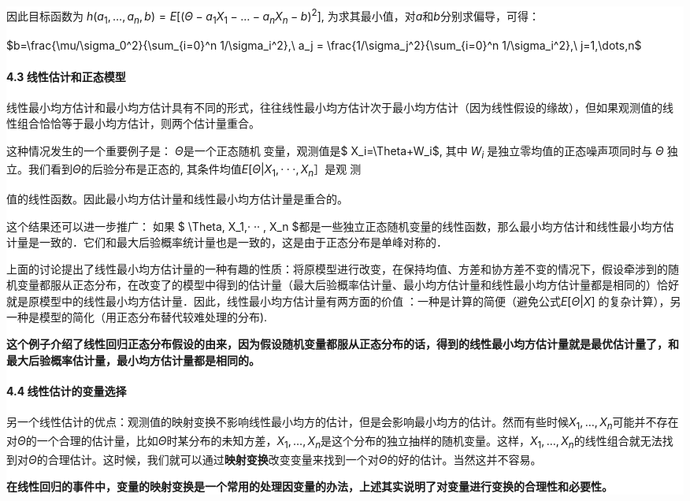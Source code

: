 因此目标函数为 $h(a_1,\dots,a_n,b)=E[(\Theta - a_1X_1-\dots-a_nX_n-b)^2]$, 为求其最小值，对$a$和$b$分别求偏导，可得：

$b=\frac{\mu/\sigma_0^2}{\sum_{i=0}^n 1/\sigma_i^2},\ a_j = \frac{1/\sigma_j^2}{\sum_{i=0}^n 1/\sigma_i^2},\ j=1,\dots,n$

#### 4.3 线性估计和正态模型

线性最小均方估计和最小均方估计具有不同的形式，往往线性最小均方估计次于最小均方估计（因为线性假设的缘故），但如果观测值的线性组合恰恰等于最小均方估计，则两个估计量重合。

这种情况发生的一个重要例子是： $\Theta$是一个正态随机 变量，观测值是$ X_i=\Theta+W_i$, 其中 $W_i$ 是独立零均值的正态噪声项同时与 $\Theta$ 独立。我们看到$\Theta$的后验分布是正态的, 其条件均值$E[\Theta|X_1,···, X_n］$是观 测

值的线性函数。因此最小均方估计量和线性最小均方估计量是重合的。

这个结果还可以进一步推广：  如果 $ \Theta, X_1,· ·· , X_n $都是一些独立正态随机变量的线性函数，那么最小均方估计和线性最小均方估计量是一致的．它们和最大后验概率统计量也是一致的，这是由于正态分布是单峰对称的．

上面的讨论提出了线性最小均方估计量的一种有趣的性质：将原模型进行改变，在保持均值、方差和协方差不变的情况下，假设牵涉到的随机变量都服从正态分布，在改变了的模型中得到的估计量（最大后验概率估计量、最小均方估计量和线性最小均方估计量都是相同的）恰好就是原模型中的线性最小均方估计量．因此，线性最小均方估计量有两方面的价值 ：一种是计算的简便（避免公式$E[\Theta|X ]$ 的复杂计算），另一种是模型的简化（用正态分布替代较难处理的分布).

**这个例子介绍了线性回归正态分布假设的由来，因为假设随机变量都服从正态分布的话，得到的线性最小均方估计量就是最优估计量了，和最大后验概率估计量，最小均方估计量都是相同的。**

#### 4.4 线性估计的变量选择

另一个线性估计的优点：观测值的映射变换不影响线性最小均方的估计，但是会影响最小均方的估计。然而有些时候$X_1,\dots,X_n$可能并不存在对$\Theta$的一个合理的估计量，比如$\Theta$时某分布的未知方差，$X_1,\dots,X_n$是这个分布的独立抽样的随机变量。这样，$X_1,\dots,X_n$的线性组合就无法找到对$\Theta$的合理估计。这时候，我们就可以通过**映射变换**改变变量来找到一个对$\Theta$的好的估计。当然这并不容易。

**在线性回归的事件中，变量的映射变换是一个常用的处理因变量的办法，上述其实说明了对变量进行变换的合理性和必要性。**